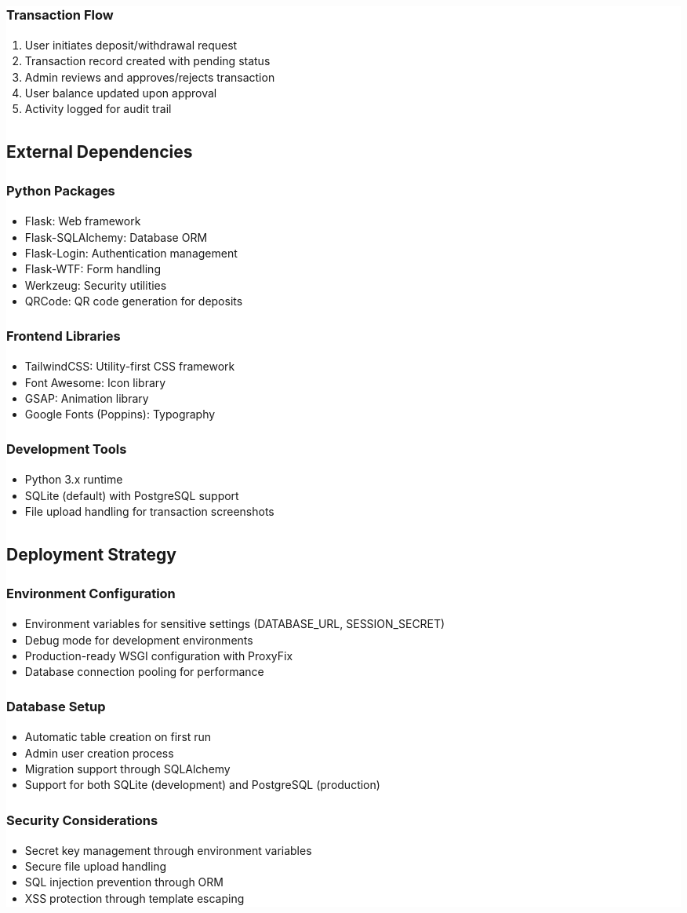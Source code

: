 ### Transaction Flow
1. User initiates deposit/withdrawal request
2. Transaction record created with pending status
3. Admin reviews and approves/rejects transaction
4. User balance updated upon approval
5. Activity logged for audit trail

## External Dependencies

### Python Packages
- Flask: Web framework
- Flask-SQLAlchemy: Database ORM
- Flask-Login: Authentication management
- Flask-WTF: Form handling
- Werkzeug: Security utilities
- QRCode: QR code generation for deposits

### Frontend Libraries
- TailwindCSS: Utility-first CSS framework
- Font Awesome: Icon library
- GSAP: Animation library
- Google Fonts (Poppins): Typography

### Development Tools
- Python 3.x runtime
- SQLite (default) with PostgreSQL support
- File upload handling for transaction screenshots

## Deployment Strategy

### Environment Configuration
- Environment variables for sensitive settings (DATABASE_URL, SESSION_SECRET)
- Debug mode for development environments
- Production-ready WSGI configuration with ProxyFix
- Database connection pooling for performance

### Database Setup
- Automatic table creation on first run
- Admin user creation process
- Migration support through SQLAlchemy
- Support for both SQLite (development) and PostgreSQL (production)

### Security Considerations
- Secret key management through environment variables
- Secure file upload handling
- SQL injection prevention through ORM
- XSS protection through template escaping
